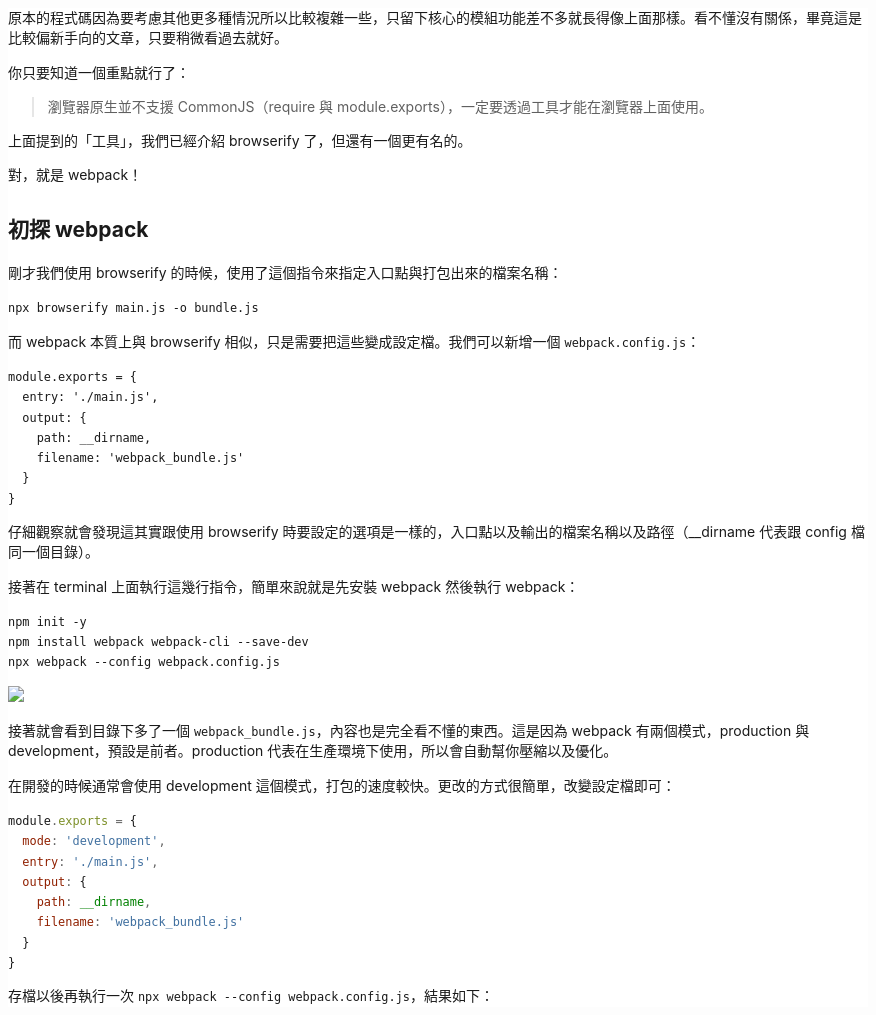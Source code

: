 原本的程式碼因為要考慮其他更多種情況所以比較複雜一些，只留下核心的模組功能差不多就長得像上面那樣。看不懂沒有關係，畢竟這是比較偏新手向的文章，只要稍微看過去就好。

你只要知道一個重點就行了：

> 瀏覽器原生並不支援 CommonJS（require 與 module.exports），一定要透過工具才能在瀏覽器上面使用。

上面提到的「工具」，我們已經介紹 browserify 了，但還有一個更有名的。

對，就是 webpack！

## 初探 webpack

剛才我們使用 browserify 的時候，使用了這個指令來指定入口點與打包出來的檔案名稱：

```
npx browserify main.js -o bundle.js
```

而 webpack 本質上與 browserify 相似，只是需要把這些變成設定檔。我們可以新增一個 `webpack.config.js`：

```
module.exports = {
  entry: './main.js',
  output: {
    path: __dirname,
    filename: 'webpack_bundle.js'
  }
}
```

仔細觀察就會發現這其實跟使用 browserify 時要設定的選項是一樣的，入口點以及輸出的檔案名稱以及路徑（__dirname 代表跟 config 檔同一個目錄）。

接著在 terminal 上面執行這幾行指令，簡單來說就是先安裝 webpack 然後執行 webpack：

```
npm init -y
npm install webpack webpack-cli --save-dev
npx webpack --config webpack.config.js
```

![](/img/mods/webpack.png)

接著就會看到目錄下多了一個 `webpack_bundle.js`，內容也是完全看不懂的東西。這是因為 webpack 有兩個模式，production 與 development，預設是前者。production 代表在生產環境下使用，所以會自動幫你壓縮以及優化。

在開發的時候通常會使用 development 這個模式，打包的速度較快。更改的方式很簡單，改變設定檔即可：

``` js
module.exports = {
  mode: 'development',
  entry: './main.js',
  output: {
    path: __dirname,
    filename: 'webpack_bundle.js'
  }
}
```

存檔以後再執行一次 `npx webpack --config webpack.config.js`，結果如下：
